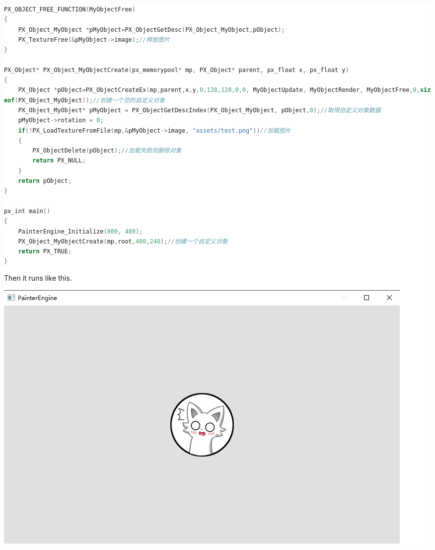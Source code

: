```c
PX_OBJECT_FREE_FUNCTION(MyObjectFree)
{
	PX_Object_MyObject *pMyObject=PX_ObjectGetDesc(PX_Object_MyObject,pObject);
	PX_TextureFree(&pMyObject->image);//释放图片
}

PX_Object* PX_Object_MyObjectCreate(px_memorypool* mp, PX_Object* parent, px_float x, px_float y)
{
	PX_Object *pObject=PX_ObjectCreateEx(mp,parent,x,y,0,128,128,0,0, MyObjectUpdate, MyObjectRender, MyObjectFree,0,sizeof(PX_Object_MyObject));//创建一个空的自定义对象
	PX_Object_MyObject* pMyObject = PX_ObjectGetDescIndex(PX_Object_MyObject, pObject,0);//取得自定义对象数据
	pMyObject->rotation = 0;
	if(!PX_LoadTextureFromFile(mp,&pMyObject->image, "assets/test.png"))//加载图片
	{
		PX_ObjectDelete(pObject);//加载失败则删除对象
		return PX_NULL;
	}
	return pObject;
}

px_int main()
{
	PainterEngine_Initialize(800, 480);
	PX_Object_MyObjectCreate(mp,root,400,240);//创建一个自定义对象
	return PX_TRUE;
}
```

Then it runs like this.

![](assets/img/12.1.png)
